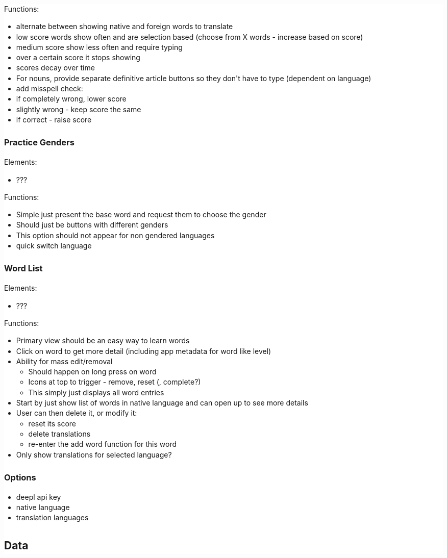 Functions:
 - alternate between showing native and foreign words to translate
 - low score words show often and are selection based (choose from X words - increase based on score)
 - medium score show less often and require typing
 - over a certain score it stops showing
 - scores decay over time
 - For nouns, provide separate definitive article buttons so they don't have to type (dependent on language)
 - add misspell check: 
  - if completely wrong, lower score
  - slightly wrong - keep score the same
  - if correct - raise score

### Practice Genders

Elements:
 - ???

Functions:
 - Simple just present the base word and request them to choose the gender
 - Should just be buttons with different genders
 - This option should not appear for non gendered languages
 - quick switch language

### Word List

Elements:
 - ???

Functions:
   - Primary view should be an easy way to learn words
   - Click on word to get more detail (including app metadata for word like level)
   - Ability for mass edit/removal
     - Should happen on long press on word
     - Icons at top to trigger - remove, reset (, complete?)
     - This simply just displays all word entries
 - Start by just show list of words in native language and can open up to see more details
 - User can then delete it, or modify it:
   - reset its score
   - delete translations
   - re-enter the add word function for this word
 - Only show translations for selected language?


### Options
 - deepl api key
 - native language
 - translation languages


## Data
